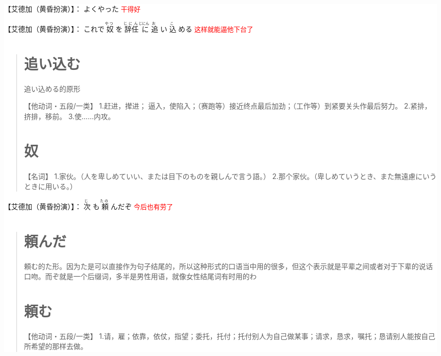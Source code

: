 <p><ruby>
   【艾德加（黄昏扮演）】：<rp>(</rp><rt></rt><rp>)</rp>
よくやった<rp>(</rp><rt></rt><rp>)</rp>
   <font color="red" size="2">干得好</font>
</ruby></p>

<p><ruby>
   【艾德加（黄昏扮演）】：<rp>(</rp><rt></rt><rp>)</rp>
これで<rp>(</rp><rt></rt><rp>)</rp>
奴<rp>(</rp><rt>やつ</rt><rp>)</rp>
を<rp>(</rp><rt></rt><rp>)</rp>
辞任<rp>(</rp><rt>じにん</rt><rp>)</rp>
に<rp>(</rp><rt>じにん</rt><rp>)</rp>
追<rp>(</rp><rt>お</rt><rp>)</rp>
い<rp>(</rp><rt></rt><rp>)</rp>
込<rp>(</rp><rt>こ</rt><rp>)</rp>
める<rp>(</rp><rt></rt><rp>)</rp>
   <font color="red" size="2">这样就能逼他下台了</font>
</ruby></p>

><h1>追い込む</h1>
>追い込める的原形
>
>【他动词・五段/一类】
>1.赶进，撵进； 逼入，使陷入；（赛跑等）接近终点最后加劲；（工作等）到紧要关头作最后努力。
>2.紧排，挤排，移前。
>3.使……内攻。
>
><h1>奴</h1>
>【名词】
>1.家伙。（人を卑しめていい、または目下のものを親しんで言う語。）
>2.那个家伙。（卑しめていうとき、また無遠慮にいうときに用いる。）
>
>

<p><ruby>
   【艾德加（黄昏扮演）】：<rp>(</rp><rt></rt><rp>)</rp>
次<rp>(</rp><rt>じ</rt><rp>)</rp>
も<rp>(</rp><rt></rt><rp>)</rp>
頼<rp>(</rp><rt>たの</rt><rp>)</rp>
んだぞ<rp>(</rp><rt></rt><rp>)</rp>
   <font color="red" size="2">今后也有劳了</font>
</ruby></p>

><h1>頼んだ</h1>
>頼む的た形。因为た是可以直接作为句子结尾的，所以这种形式的口语当中用的很多，但这个表示就是平辈之间或者对于下辈的说话口吻。而ぞ就是一个后缀词，多半是男性用语，就像女性结尾词有时用的わ
>
><h1>頼む</h1>
>【他动词・五段/一类】
>1.请，雇；依靠，依仗，指望；委托，托付；托付别人为自己做某事；请求，恳求，嘱托；恳请别人能按自己所希望的那样去做。
>
>
